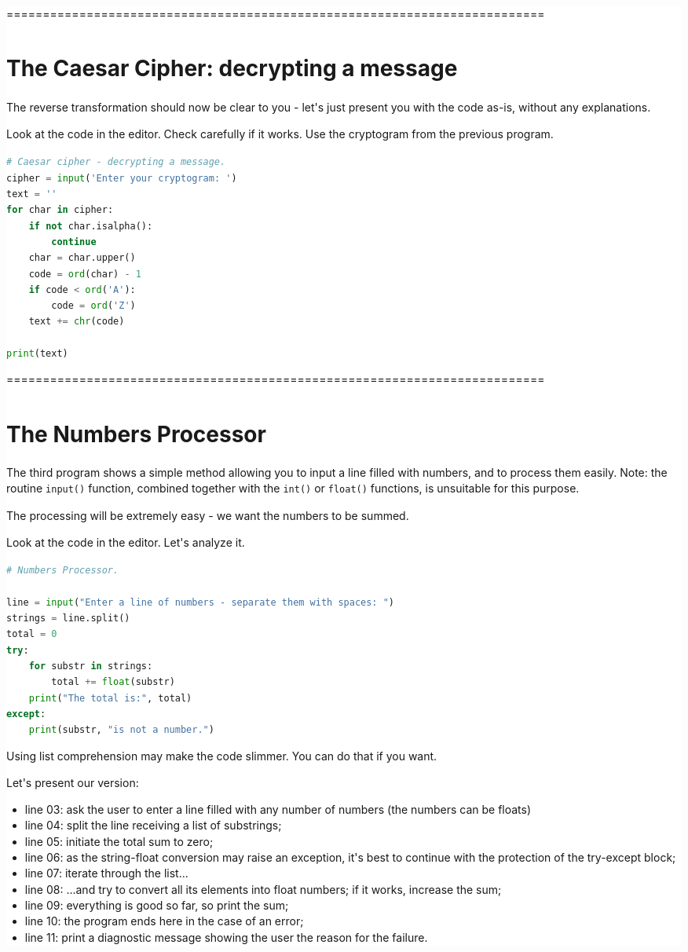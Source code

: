 ==========================================================================
# The Caesar Cipher: decrypting a message
The reverse transformation should now be clear to you - let's just present you with the code as-is, without any explanations.

Look at the code in the editor. Check carefully if it works. Use the cryptogram from the previous program.
```py
# Caesar cipher - decrypting a message.
cipher = input('Enter your cryptogram: ')
text = ''
for char in cipher:
    if not char.isalpha():
        continue
    char = char.upper()
    code = ord(char) - 1
    if code < ord('A'):
        code = ord('Z')
    text += chr(code)

print(text)
```

==========================================================================
# The Numbers Processor
The third program shows a simple method allowing you to input a line filled with numbers, and to process them easily. Note: the routine `input()` function, combined together with the `int()` or `float()` functions, is unsuitable for this purpose.

The processing will be extremely easy - we want the numbers to be summed.

Look at the code in the editor. Let's analyze it.
```py
# Numbers Processor.

line = input("Enter a line of numbers - separate them with spaces: ")
strings = line.split()
total = 0
try:
    for substr in strings:
        total += float(substr)
    print("The total is:", total)
except:
    print(substr, "is not a number.")
```
Using list comprehension may make the code slimmer. You can do that if you want.

Let's present our version:

  - line 03: ask the user to enter a line filled with any number of numbers (the numbers can be floats)
  - line 04: split the line receiving a list of substrings;
  - line 05: initiate the total sum to zero;
  - line 06: as the string-float conversion may raise an exception, it's best to continue with the protection of the try-except block;
  - line 07: iterate through the list...
  - line 08: ...and try to convert all its elements into float numbers; if it works, increase the sum;
  - line 09: everything is good so far, so print the sum;
  - line 10: the program ends here in the case of an error;
  - line 11: print a diagnostic message showing the user the reason for the failure.
